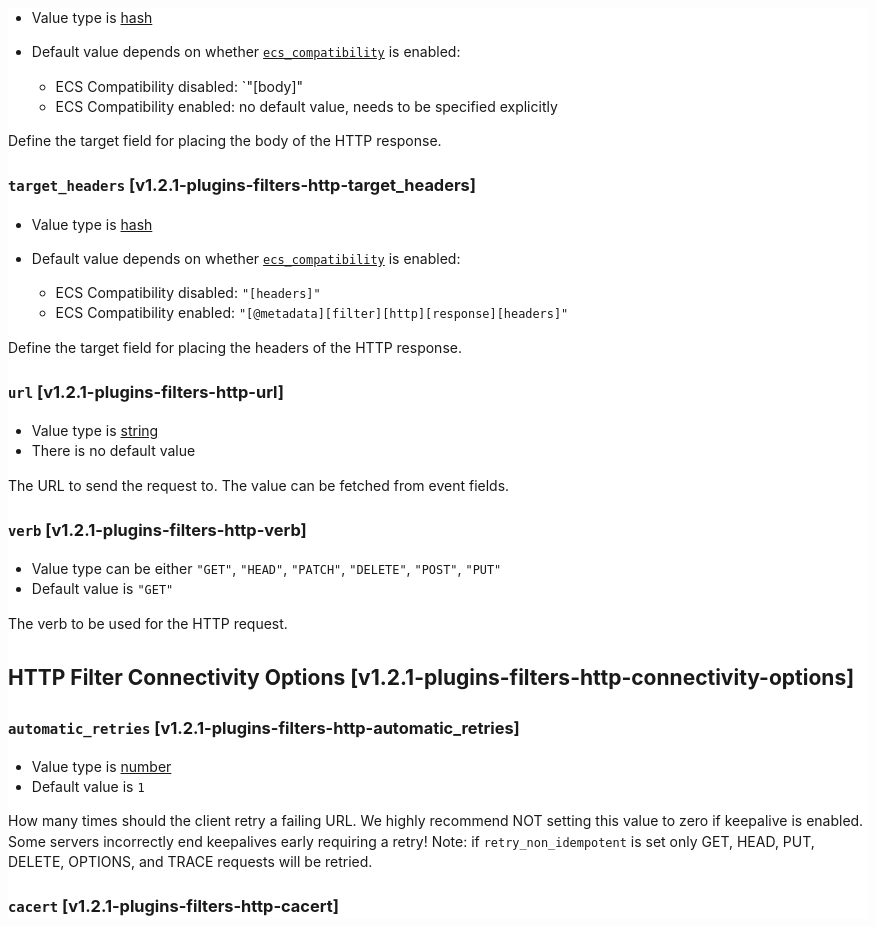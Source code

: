 * Value type is [hash](logstash://reference/configuration-file-structure.md#hash)
* Default value depends on whether [`ecs_compatibility`](v1-2-1-plugins-filters-http.md#v1.2.1-plugins-filters-http-ecs_compatibility) is enabled:

    * ECS Compatibility disabled: `"[body]"
    * ECS Compatibility enabled: no default value, needs to be specified explicitly


Define the target field for placing the body of the HTTP response.


### `target_headers` [v1.2.1-plugins-filters-http-target_headers]

* Value type is [hash](logstash://reference/configuration-file-structure.md#hash)
* Default value depends on whether [`ecs_compatibility`](v1-2-1-plugins-filters-http.md#v1.2.1-plugins-filters-http-ecs_compatibility) is enabled:

    * ECS Compatibility disabled: `"[headers]"`
    * ECS Compatibility enabled: `"[@metadata][filter][http][response][headers]"`


Define the target field for placing the headers of the HTTP response.


### `url` [v1.2.1-plugins-filters-http-url]

* Value type is [string](logstash://reference/configuration-file-structure.md#string)
* There is no default value

The URL to send the request to. The value can be fetched from event fields.


### `verb` [v1.2.1-plugins-filters-http-verb]

* Value type can be either `"GET"`, `"HEAD"`, `"PATCH"`, `"DELETE"`, `"POST"`, `"PUT"`
* Default value is `"GET"`

The verb to be used for the HTTP request.



## HTTP Filter Connectivity Options [v1.2.1-plugins-filters-http-connectivity-options]

### `automatic_retries` [v1.2.1-plugins-filters-http-automatic_retries]

* Value type is [number](logstash://reference/configuration-file-structure.md#number)
* Default value is `1`

How many times should the client retry a failing URL. We highly recommend NOT setting this value to zero if keepalive is enabled. Some servers incorrectly end keepalives early requiring a retry! Note: if `retry_non_idempotent` is set only GET, HEAD, PUT, DELETE, OPTIONS, and TRACE requests will be retried.


### `cacert` [v1.2.1-plugins-filters-http-cacert]

